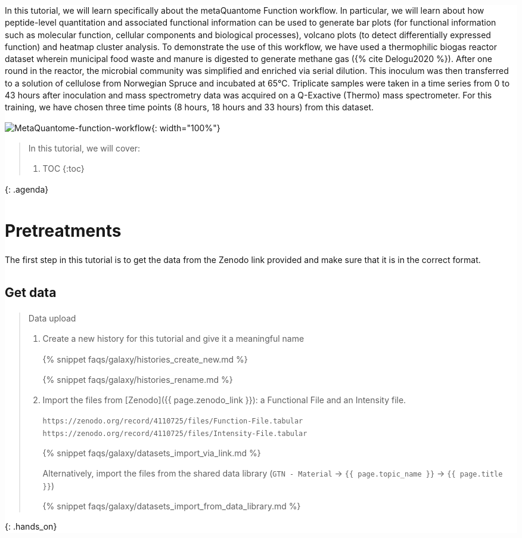 In this tutorial, we will learn specifically about the metaQuantome Function workflow. In particular, we will learn about how peptide-level quantitation and associated functional information can be used to generate bar plots (for functional information such as molecular function, cellular components and biological processes), volcano plots (to detect differentially expressed function) and heatmap cluster analysis. To demonstrate the use of this workflow, we have used a thermophilic biogas reactor dataset wherein municipal food waste and manure is digested to generate methane gas ({% cite Delogu2020 %}). After one round in the reactor, the microbial community was simplified and enriched via serial dilution. This inoculum was then transferred to a solution of cellulose from Norwegian Spruce and incubated at 65°C. Triplicate samples were taken in a time series from 0 to 43 hours after inoculation and mass spectrometry data was acquired on a Q-Exactive (Thermo) mass spectrometer. For this training, we have chosen three time points (8 hours, 18 hours and 33 hours) from this dataset.

![MetaQuantome-function-workflow](../../images/mQ-function-workflow.jpg "MetaQuantome workflow showing steps to generate visualisations and analysis results from input data."){: width="100%"}


> <agenda-title></agenda-title>
>
> In this tutorial, we will cover:
>
> 1. TOC
> {:toc}
>
{: .agenda}


# Pretreatments

The first step in this tutorial is to get the data from the Zenodo link provided and make sure that it is in the correct format.


## Get data

> <hands-on-title>Data upload</hands-on-title>
>
> 1. Create a new history for this tutorial and give it a meaningful name
>
>    {% snippet faqs/galaxy/histories_create_new.md %}
>
>    {% snippet faqs/galaxy/histories_rename.md %}
>
> 2. Import the files from [Zenodo]({{ page.zenodo_link }}): a Functional File and an Intensity file.
>
>
>    ```
>    https://zenodo.org/record/4110725/files/Function-File.tabular
>    https://zenodo.org/record/4110725/files/Intensity-File.tabular
>
>    ```
>    {% snippet faqs/galaxy/datasets_import_via_link.md %}
>
>    Alternatively, import the files from the shared data library (`GTN - Material` -> `{{ page.topic_name }}` -> `{{ page.title }}`)
>
>    {% snippet faqs/galaxy/datasets_import_from_data_library.md %}
>
>
>
{: .hands_on}
